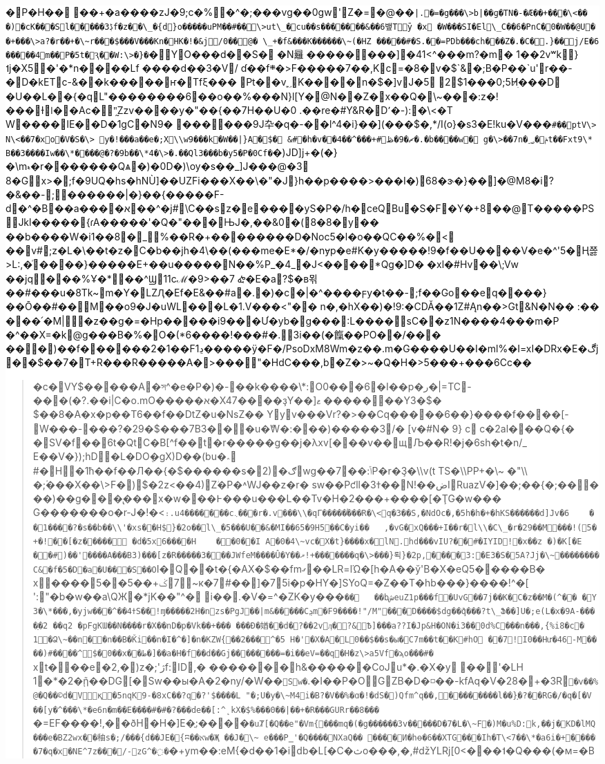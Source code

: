 �P�H�� ��+�a����zJ�9;c�%�^�;���vg��0gw'Z�=�@��`|.�=�g���\>b|��ɡ�TN�-�Æ��+���\<���)�cK���Sl�����3ڋf�z��\_�{d}o�����uPM��#��\>ut\_�cu��s�������&��6뱊Tȳ
�x �W���SI�El\_C��6�PnC�0�W��@U��+���\>a?�r��+�\~r���$���V���Kn�HK�!�&j/0��@�
\_+�f&���K������\~(�HZ
�����#�S.��=PDb���ch���Z�.�C�.}��j/E�6���͈��4m��P�5t�Ԇ��W:\>�}�`�̤YO���d��Ѕ�	�N㒿 ��������]�41\<^���m?�m� 1��2vʷk}˦j�X5�'�\*n����Lf ����d��3�V/
ɗ��f܍�\>F�����7��,Kc=�8�v�$`&�;B�P��`u'r��-�D�kETc-&��k�����ҥ�Tfξ��� Pt��v؁K����n�$�]vJ�5 2$1���0;5H̸ׅ���D
�U��L��{�qL"��������6��o��%���N}l[Y�@N��Z�x��Q�\~���:z�!���Ɨǀ��Ac�"̰Zzv����y�"��{��7H��U�0	.��re�#Y&R�D٬�-):�\<�T	W����IE��D�1gC�N9�	������9J卆�q�-��l^4�i}��](���$�,\*/I(o}�s3�E!ku�V���`#��ptV\>N\<��7�xo�V�S�\> y�!���a��e�;X\\w9���k�W��|}A�$� &#�h�v��ޗ�9�ڟ#+���^��4�.�b����w�
g�\>��7n�ݥ�؃t��Fxt9\*
B��3����Iw��\*����@�?�9b��\*4�\>�.��Ql3���b�y5�P�0Cf�`�)JD]j+�(�}�\\mޑ�r�΃������Qѧ�)�0D�)\\oy�s��\_]J���@�3	8�Gx\>�΁;f�9UQ�hs�hNÙ]��UZFi���X��\\�"�J}h��p����\>���I�)68�ɝ�}��]�@M8�i?�&��-;�ُ������|�}��{�����F-d�^�B��a����א��^�j#\\C��sz�e����yS�P�/h�ceQBu�S�F�Y�+8��@T�����PSJkl�����{ɾA�����'�Q�"���ЊJ�,��&0�(8�8�y��
��b����W�i1��8�\_%��R�+��������D�Noc5�l�o��QC��%�\<	��v#;z�L�\\��t�z�C�b��jh�4\\��(���me�Е\*�/�nɏp�e#K�y�����!9�f��U����V�e�^'5�Ң쯣\>L:,�ͬ����}�����E+��u�����N��%P\_�4\_�J\<����\*Qg�]D�
�xl�#Hv��\\;Vw
��jq���%Ұ�\*��^Ϣ11cℳ�9\>��7
ᎈ�E�a?$�в뫾��#���u�8Tk\~m�Y�LZԮ�Ef�E&��#a�.�)�c�|�^����ϝy�t��-;f��Go��eq����}��Ō��#��M��o9�J�uWL���L�1.V���\<"��
n�,�hX��)�!9:�CDĂ��1Z#Ąn��\>Gt&N�N�� :�� ���՛�M|�z��g�=�Hp�����i9���Ư�yb�g���:L����sC��z1N����4���m�P
�^��X=�k@g���B�%�O�(\*6����!���#�.�ِ3i��(�餼��PO��/���
���)��f������2�1��Fڍ1�����ӱ�F�/PsoDxM8Wm�z��.m�G����U��I�ml%�I=xI�DRx�E�ڰj��$��7�T+R���R�����A�\>���"�HdC���,b�Z�\>\~�Q�H�\>5���+���6Cc��
> �c�VY$�����A�স^�e�P�)�-��k����\*:O0���6�I��p�ر�|=TC-���(�?.��i|C�o.mO�����א�X47����ҙY��]ޱ �������Y3�$� $��8�A�x�p��T6��f��DtZ�u�NsZ��	Y޴yv���Vr?�\>��Cq�����6��}����f����[-W���-���?�29�$���7B3���u�ްW�:���)�����3/�
> [v�#N� 9}	c	c�2al���Q�{�
> �SV�f��6t�QtC�B[^f��t�r�����g��j�λxv[���v��щЉ��R!�j�6sh�t�n/\_
> E��V�});hD�L�DO݆�gX)D��(bu�؞#�H�1ћ��f��Л��{�$������s�2)�ګwg��7��:ݴP�r�Ҙ�\\v(t
> TS�\\PP+�\~
> �"\\
> �;ؙ���X��\>F�)$�2z\<��4)Zؗ�P�˄WJ��z�r�
> sw��Pƈll�ߙ3��N!��ضIRuazV�]��;��{�;���
> ��)��g���̢���x�w���߅���u���L��Tv�H�2���+����[�ŢG�w��� G�������o�r-J�!�\<`։.u4�������c܆���r�.v���\\�qГ�����ٝ���R�\<q�3��S,�NdOc�,�5h�h�+�hKS������d]Jv�6	��1����?�s��b��\\'�xs��H$}�2o��l\_�5���U��&�MI��65�9H5��C�yi��	,�vG�xQ���+I��r�l\\�C\_�r�29��M���!(5�+�!��[�z����� �d�5x6����H	��0��I
> A�0�4\~vc�X�t}����x�lN.hd���vIU?��#�IYID!�x��z �)�K[�E��#؅)��'����A���B3)���[z�R�����3���JWfeM����Û�Y��׿���+!ޜ����ԛ�\>���}뢱}�2p,����3:�E3�S�5A?Jj�\~��������C&�f�5�D�a�U���S��O`I�Q��t�{�AX�$��fmގ��LR=lΏ�[h�A��ў'B�X�eQ5�����B� x����5��5��+ݢ􂟣7\~к�7#��]�75i�p�HY�]SYoQ=�Z��T�hb���}����!^�[	':"�b�w��а\\QЖ�\*jK��"^�
> i��.�V�=^�ZK�y���`��	��bشeuZ1p���f�UvG��7j��K�C�z��M�(^�͜� �Y3�\*���,�yjw���^��ߙ4S��!ɱ�����2H�nzs�PgJ��|m&�����Cܯm�F9����!"/M"���D����$dg��݉q���?t\_Ֆ��]U�;e(L�x�9A-����ַ�2
> ��q2	�pFgKƜ��N����r�X��nD�p�Vk��+��� ���Ð�媨��d�?��2vӆ�?&Ѣ]���a??I�Ϳp&H�ON�i3��0d%C���n���,{%i8�c�1�Ձ\~��n��n��B�Ǩi��n�I�^�]�n�KZW{��2���^�5 H�'�X�A�L὏0��$��s�ы�C7m��t��K#hO
> ��7!I0��Hư�46-M����)#����^$�0��x��ط�]��a�H�f��d��Gj��󌉘������=�i��eV=��q�H�z\>a5Vf�ϡo���#�`xt���e�2,�)z�;'ژf:ID,� �������h&������CoJu\*�.�X�y
> ��'�LH
> 1�\*�2�ῇ��DG[�Sw��ы�Α�2�ny/�W��`Sw�`.�I��P�OGZB�D�◽��-kfAq�V�28�+�3R`�v��%@�Q��©d�Vқ�5nqK9-�8xC��?q�?'$����L "�;U�y�\~M4i�B?�V��%�ɑ�!�dS�)Qfm^q��,��������l��}֣�?��RG�/�q�[�V��[y�^���\*�e6n�m��E����#�#�?���de��[:^˛kX�$%���0��|��+�R���GURr��8���`�=EF����!,��ðH�H�]E�ֳ:����`�uȾ[�Q��e"�Vm{���mq�(�g������3v�����D�7�L�\~F�)M�u%D:k,��j�KD�lMQ���e�BZ2wx��秞s�;/���{d��JE�{ʭ��אw�Җ
> ��J�׮\~
> e���P̳'�Q����NXaQ��
> ����Ͷ�hꝋ�6��XTG���Ih�T\<7��\*�a6i�+�����7�q�x�NE^7z���/-zG^�߲�`�+ym��:eM{�d��1�іdb�L[�C�ثo���,�,#ǆYLRj[0\<���˦�Q���(�м=�B